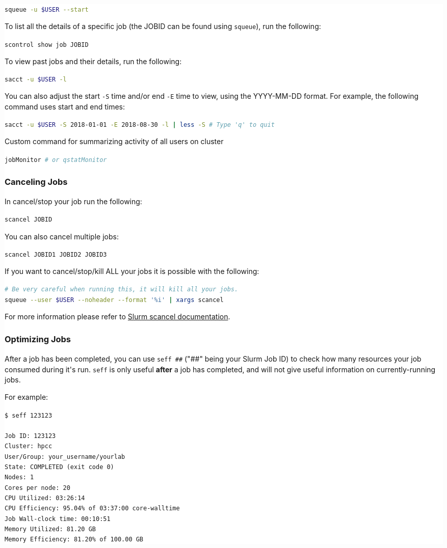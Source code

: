 ```bash
squeue -u $USER --start
```

To list all the details of a specific job (the JOBID can be found using `squeue`), run the following:

```bash
scontrol show job JOBID
```

To view past jobs and their details, run the following:

```bash
sacct -u $USER -l
```

You can also adjust the start `-S` time and/or end `-E` time to view, using the YYYY-MM-DD format.
For example, the following command uses start and end times:

```bash
sacct -u $USER -S 2018-01-01 -E 2018-08-30 -l | less -S # Type 'q' to quit
```

Custom command for summarizing activity of all users on cluster 

```bash
jobMonitor # or qstatMonitor
```

### Canceling Jobs
In cancel/stop your job run the following:

```bash
scancel JOBID
```

You can also cancel multiple jobs:

```bash
scancel JOBID1 JOBID2 JOBID3
```

If you want to cancel/stop/kill ALL your jobs it is possible with the following:

```bash
# Be very careful when running this, it will kill all your jobs.
squeue --user $USER --noheader --format '%i' | xargs scancel
```

For more information please refer to [Slurm scancel documentation](https://slurm.schedmd.com/scancel.html "Slurm scancel doc").

### Optimizing Jobs
After a job has been completed, you can use `seff ##` ("##" being your Slurm Job ID) to check how many resources your job consumed during it's run. `seff` is only useful **after** a job has completed, and will not give useful information on currently-running jobs.

For example:
```
$ seff 123123

Job ID: 123123
Cluster: hpcc
User/Group: your_username/yourlab
State: COMPLETED (exit code 0)
Nodes: 1
Cores per node: 20
CPU Utilized: 03:26:14
CPU Efficiency: 95.04% of 03:37:00 core-walltime
Job Wall-clock time: 00:10:51
Memory Utilized: 81.20 GB
Memory Efficiency: 81.20% of 100.00 GB
```